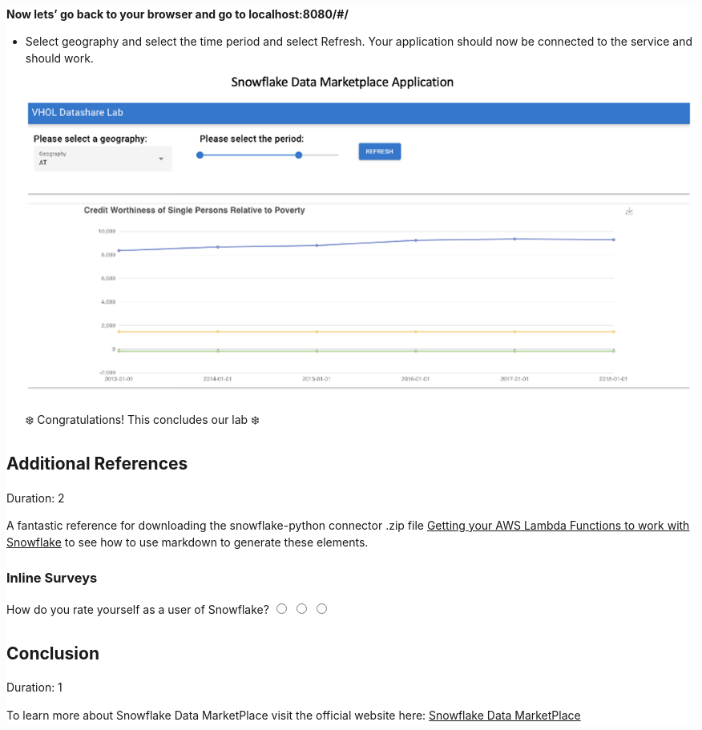 **Now lets’ go back to your  browser and go to localhost:8080/#/**
* Select geography and select the time period and select Refresh. Your application should now be connected to the service and should work.
![img1](assets/vue-final.png)
❄️ Congratulations! This concludes our lab ❄️


## Additional References
Duration: 2

A fantastic reference for downloading the snowflake-python connector .zip file  [Getting your AWS Lambda Functions to work with Snowflake](https://medium.com/snowflake/getting-your-aws-lambda-functions-to-work-with-snowflake-a14b453bb5ee) to see how to use markdown to generate these elements. 


### Inline Surveys
<form>
  <name>How do you rate yourself as a user of Snowflake?</name>
  <input type="radio" value="Beginner">
  <input type="radio" value="Intermediate">
  <input type="radio" value="Advanced">
</form>



## Conclusion
Duration: 1



To learn more about Snowflake Data MarketPlace visit the official website here: [Snowflake Data MarketPlace](https://www.snowflake.com/data-marketplace/)

